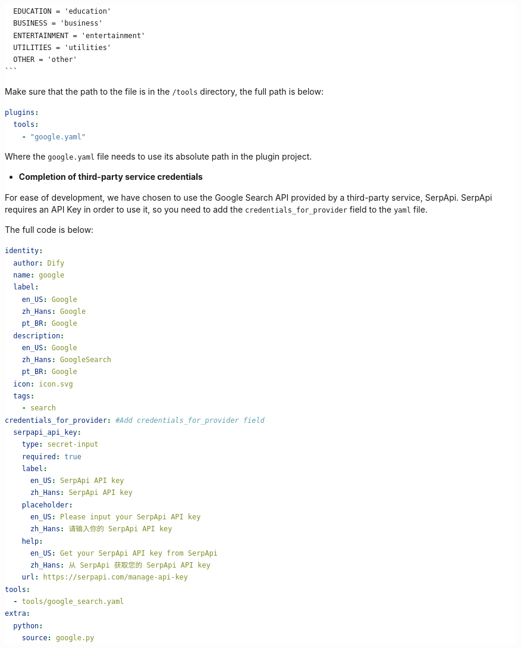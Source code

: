       EDUCATION = 'education'
      BUSINESS = 'business'
      ENTERTAINMENT = 'entertainment'
      UTILITIES = 'utilities'
      OTHER = 'other'
    ```

Make sure that the path to the file is in the `/tools` directory, the full path is below:

```yaml
plugins:
  tools:
    - "google.yaml"
```

Where the `google.yaml` file needs to use its absolute path in the plugin project.

* **Completion of third-party service credentials**

For ease of development, we have chosen to use the Google Search API provided by a third-party service, SerpApi. SerpApi requires an API Key in order to use it, so you need to add the `credentials_for_provider` field to the `yaml` file.

The full code is below:

```yaml
identity:
  author: Dify
  name: google
  label:
    en_US: Google
    zh_Hans: Google
    pt_BR: Google
  description:
    en_US: Google
    zh_Hans: GoogleSearch
    pt_BR: Google
  icon: icon.svg
  tags:
    - search
credentials_for_provider: #Add credentials_for_provider field
  serpapi_api_key:
    type: secret-input
    required: true
    label:
      en_US: SerpApi API key
      zh_Hans: SerpApi API key
    placeholder:
      en_US: Please input your SerpApi API key
      zh_Hans: 请输入你的 SerpApi API key
    help:
      en_US: Get your SerpApi API key from SerpApi
      zh_Hans: 从 SerpApi 获取您的 SerpApi API key
    url: https://serpapi.com/manage-api-key
tools:
  - tools/google_search.yaml
extra:
  python:
    source: google.py
```
